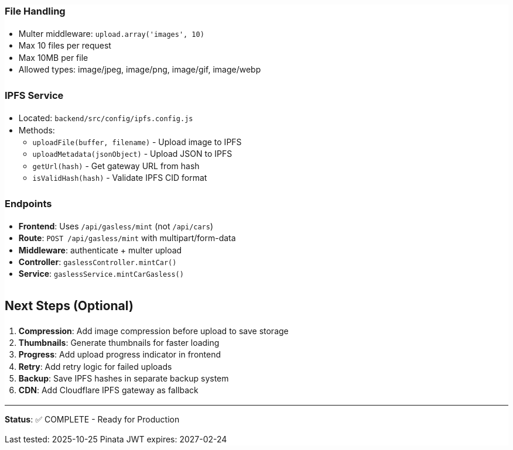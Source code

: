 ### File Handling
- Multer middleware: `upload.array('images', 10)`
- Max 10 files per request
- Max 10MB per file
- Allowed types: image/jpeg, image/png, image/gif, image/webp

### IPFS Service
- Located: `backend/src/config/ipfs.config.js`
- Methods:
  - `uploadFile(buffer, filename)` - Upload image to IPFS
  - `uploadMetadata(jsonObject)` - Upload JSON to IPFS
  - `getUrl(hash)` - Get gateway URL from hash
  - `isValidHash(hash)` - Validate IPFS CID format

### Endpoints
- **Frontend**: Uses `/api/gasless/mint` (not `/api/cars`)
- **Route**: `POST /api/gasless/mint` with multipart/form-data
- **Middleware**: authenticate + multer upload
- **Controller**: `gaslessController.mintCar()`
- **Service**: `gaslessService.mintCarGasless()`

## Next Steps (Optional)

1. **Compression**: Add image compression before upload to save storage
2. **Thumbnails**: Generate thumbnails for faster loading
3. **Progress**: Add upload progress indicator in frontend
4. **Retry**: Add retry logic for failed uploads
5. **Backup**: Save IPFS hashes in separate backup system
6. **CDN**: Add Cloudflare IPFS gateway as fallback

---

**Status**: ✅ COMPLETE - Ready for Production

Last tested: 2025-10-25
Pinata JWT expires: 2027-02-24



